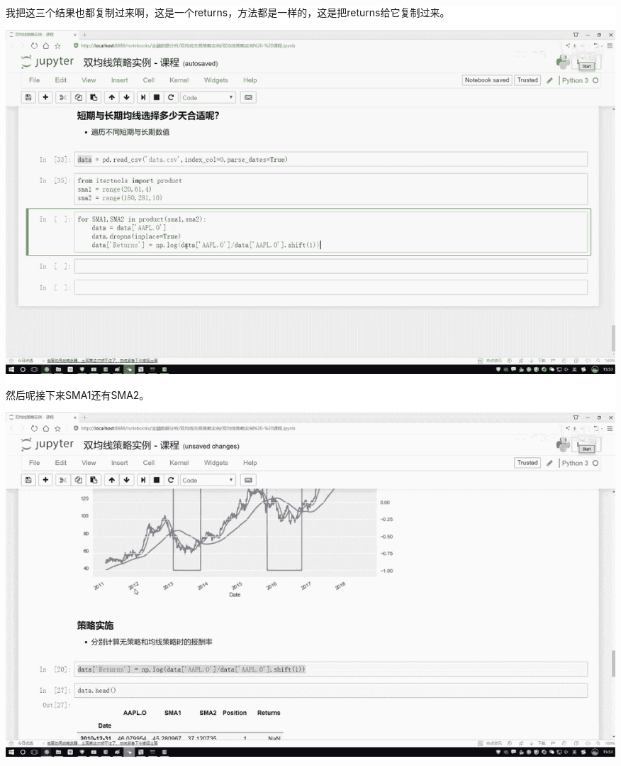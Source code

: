我把这三个结果也都复制过来啊，这是一个returns，方法都是一样的，这是把returns给它复制过来。



![](img/e503b88754494bf66aed08b282213c81_30.png)

然后呢接下来SMA1还有SMA2。

![](img/e503b88754494bf66aed08b282213c81_32.png)
